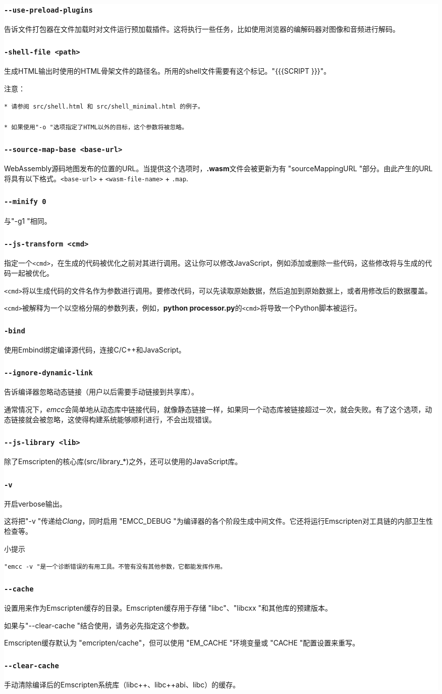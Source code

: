 ### `--use-preload-plugins`
告诉文件打包器在文件加载时对文件运行预加载插件。这将执行一些任务，比如使用浏览器的编解码器对图像和音频进行解码。

### `-shell-file <path>`
生成HTML输出时使用的HTML骨架文件的路径名。所用的shell文件需要有这个标记。"{{{SCRIPT }}}"。

注意：

    * 请参阅 src/shell.html 和 src/shell_minimal.html 的例子。

    * 如果使用"-o "选项指定了HTML以外的目标，这个参数将被忽略。

### `--source-map-base <base-url>`
   WebAssembly源码地图发布的位置的URL。当提供这个选项时，**.wasm**文件会被更新为有 "sourceMappingURL "部分。由此产生的URL将具有以下格式。`<base-url>` + `<wasm-file-name>` + `.map`.

### `--minify 0`
与"-g1 "相同。

### `--js-transform <cmd>`
指定一个`<cmd>`，在生成的代码被优化之前对其进行调用。这让你可以修改JavaScript，例如添加或删除一些代码，这些修改将与生成的代码一起被优化。

`<cmd>`将以生成代码的文件名作为参数进行调用。要修改代码，可以先读取原始数据，然后追加到原始数据上，或者用修改后的数据覆盖。

`<cmd>`被解释为一个以空格分隔的参数列表，例如，**python processor.py**的`<cmd>`将导致一个Python脚本被运行。

### `-bind`
使用Embind绑定编译源代码，连接C/C++和JavaScript。

### `--ignore-dynamic-link`
告诉编译器忽略动态链接（用户以后需要手动链接到共享库）。

通常情况下，*emcc*会简单地从动态库中链接代码，就像静态链接一样，如果同一个动态库被链接超过一次，就会失败。有了这个选项，动态链接就会被忽略，这使得构建系统能够顺利进行，不会出现错误。

### `--js-library <lib>`
除了Emscripten的核心库(src/library_*)之外，还可以使用的JavaScript库。

### `-v`
开启verbose输出。

这将把"-v "传递给*Clang*，同时启用 "EMCC_DEBUG "为编译器的各个阶段生成中间文件。它还将运行Emscripten对工具链的内部卫生性检查等。

小提示

    "emcc -v "是一个诊断错误的有用工具。不管有没有其他参数，它都能发挥作用。

### `--cache`
设置用来作为Emscripten缓存的目录。Emscripten缓存用于存储 "libc"、"libcxx "和其他库的预建版本。

如果与"--clear-cache "结合使用，请务必先指定这个参数。

Emscripten缓存默认为 "emcripten/cache"，但可以使用 "EM_CACHE "环境变量或 "CACHE "配置设置来重写。

### `--clear-cache`
手动清除编译后的Emscripten系统库（libc++、libc++abi、libc）的缓存。
